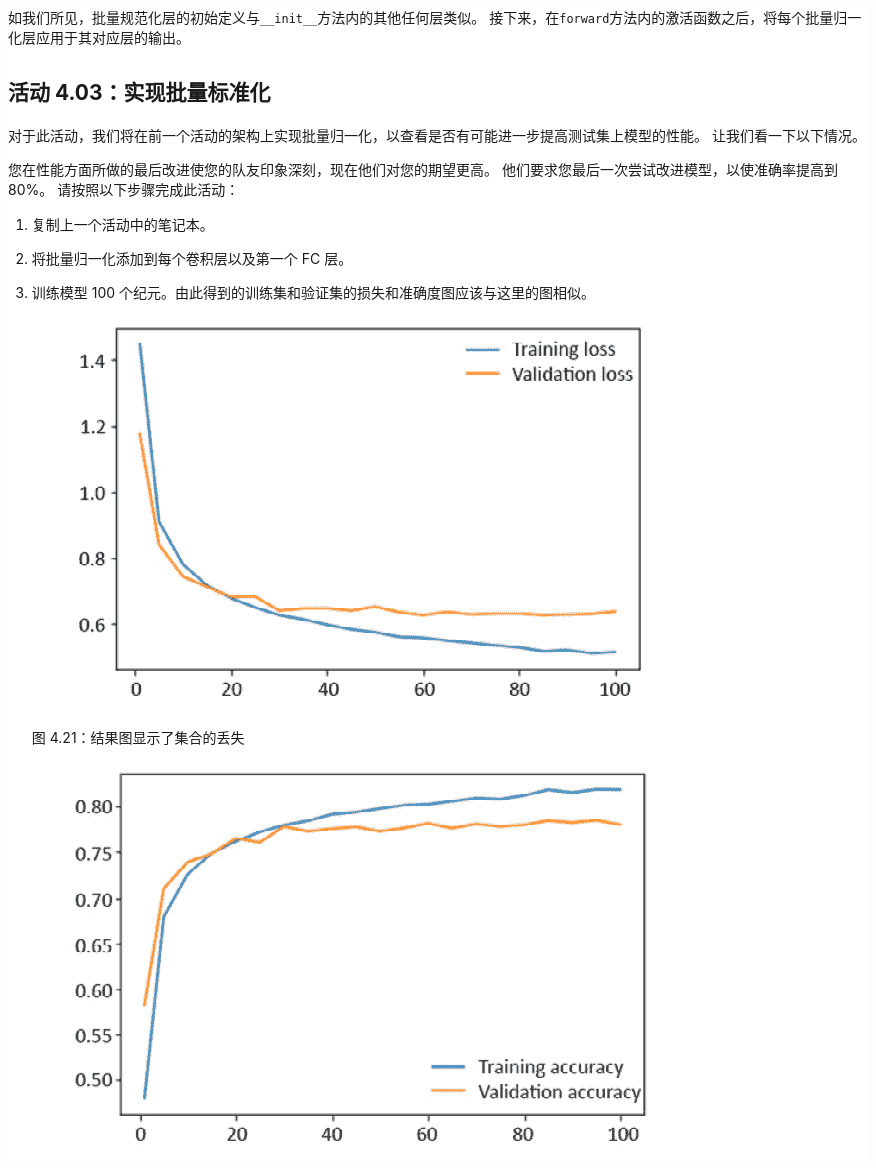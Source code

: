 如我们所见，批量规范化层的初始定义与`__init__`方法内的其他任何层类似。 接下来，在`forward`方法内的激活函数之后，将每个批量归一化层应用于其对应层的输出。

## 活动 4.03：实现批量标准化

对于此活动，我们将在前一个活动的架构上实现批量归一化，以查看是否有可能进一步提高测试集上模型的性能。 让我们看一下以下情况。

您在性能方面所做的最后改进使您的队友印象深刻，现在他们对您的期望更高。 他们要求您最后一次尝试改进模型，以使准确率提高到 80%。 请按照以下步骤完成此活动：

1.  复制上一个活动中的笔记本。
2.  将批量归一化添加到每个卷积层以及第一个 FC 层。
3.  训练模型 100 个纪元。由此得到的训练集和验证集的损失和准确度图应该与这里的图相似。

    ![Figure 4.21: Resulting plot showing the loss of the sets ](img/B15778_04_21.jpg)

    图 4.21：结果图显示了集合的丢失

    ![Figure 4.22: Resulting plot showing the loss of the sets ](img/B15778_04_22.jpg)
